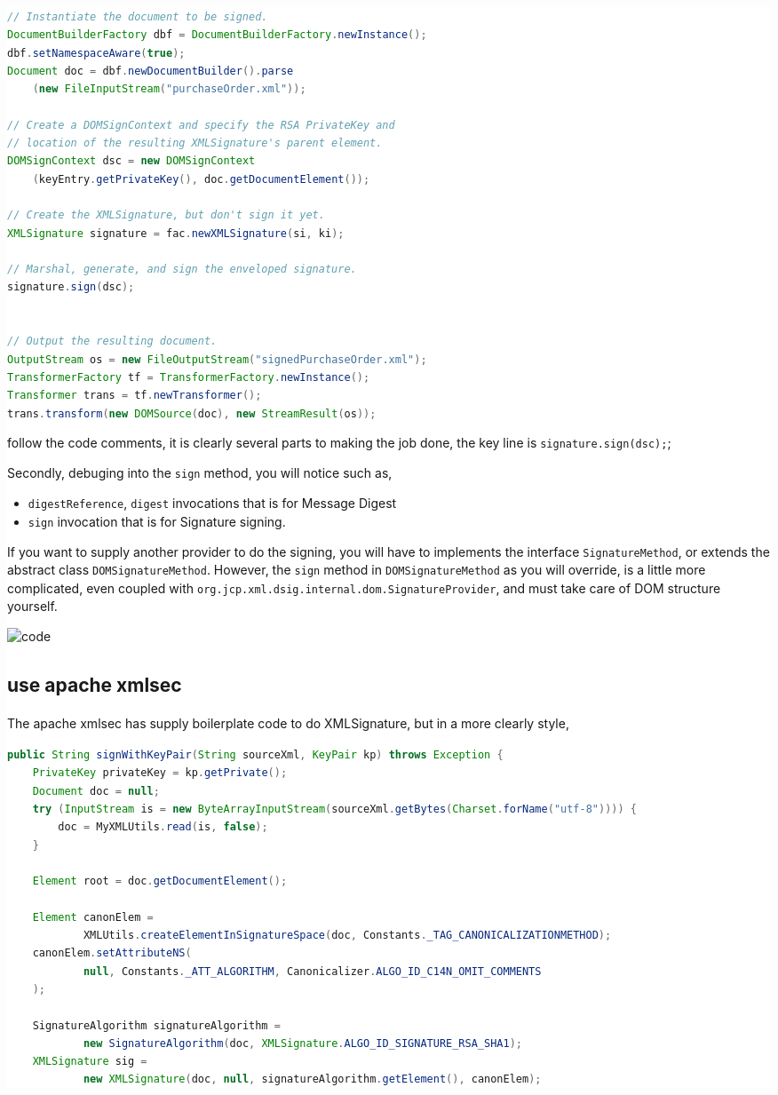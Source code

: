 ```java
// Instantiate the document to be signed.
DocumentBuilderFactory dbf = DocumentBuilderFactory.newInstance();
dbf.setNamespaceAware(true);
Document doc = dbf.newDocumentBuilder().parse
    (new FileInputStream("purchaseOrder.xml"));

// Create a DOMSignContext and specify the RSA PrivateKey and
// location of the resulting XMLSignature's parent element.
DOMSignContext dsc = new DOMSignContext
    (keyEntry.getPrivateKey(), doc.getDocumentElement());

// Create the XMLSignature, but don't sign it yet.
XMLSignature signature = fac.newXMLSignature(si, ki);

// Marshal, generate, and sign the enveloped signature.
signature.sign(dsc);


// Output the resulting document.
OutputStream os = new FileOutputStream("signedPurchaseOrder.xml");
TransformerFactory tf = TransformerFactory.newInstance();
Transformer trans = tf.newTransformer();
trans.transform(new DOMSource(doc), new StreamResult(os));
```
follow the code comments, it is clearly several parts to making the job done, the key line is `signature.sign(dsc);`;

Secondly, debuging into the `sign` method, you will notice such as,
* `digestReference`, `digest` invocations
that is for Message Digest
* `sign` invocation
that is for Signature signing.

If you want to supply another provider to do the signing, you will have to implements the interface `SignatureMethod`, or extends the abstract class `DOMSignatureMethod`. However, the `sign` method in `DOMSignatureMethod` as you will override, is a little more complicated, even coupled with `org.jcp.xml.dsig.internal.dom.SignatureProvider`, and must take care of DOM structure yourself.

![code](https://image-static.segmentfault.com/222/171/2221712014-5b929730d10f8_articlex)


## use apache xmlsec

The apache xmlsec has supply boilerplate code to do XMLSignature, but in a more clearly style,

```java
public String signWithKeyPair(String sourceXml, KeyPair kp) throws Exception {
    PrivateKey privateKey = kp.getPrivate();
    Document doc = null;
    try (InputStream is = new ByteArrayInputStream(sourceXml.getBytes(Charset.forName("utf-8")))) {
        doc = MyXMLUtils.read(is, false);
    }

    Element root = doc.getDocumentElement();

    Element canonElem =
            XMLUtils.createElementInSignatureSpace(doc, Constants._TAG_CANONICALIZATIONMETHOD);
    canonElem.setAttributeNS(
            null, Constants._ATT_ALGORITHM, Canonicalizer.ALGO_ID_C14N_OMIT_COMMENTS
    );

    SignatureAlgorithm signatureAlgorithm =
            new SignatureAlgorithm(doc, XMLSignature.ALGO_ID_SIGNATURE_RSA_SHA1);
    XMLSignature sig =
            new XMLSignature(doc, null, signatureAlgorithm.getElement(), canonElem);
```